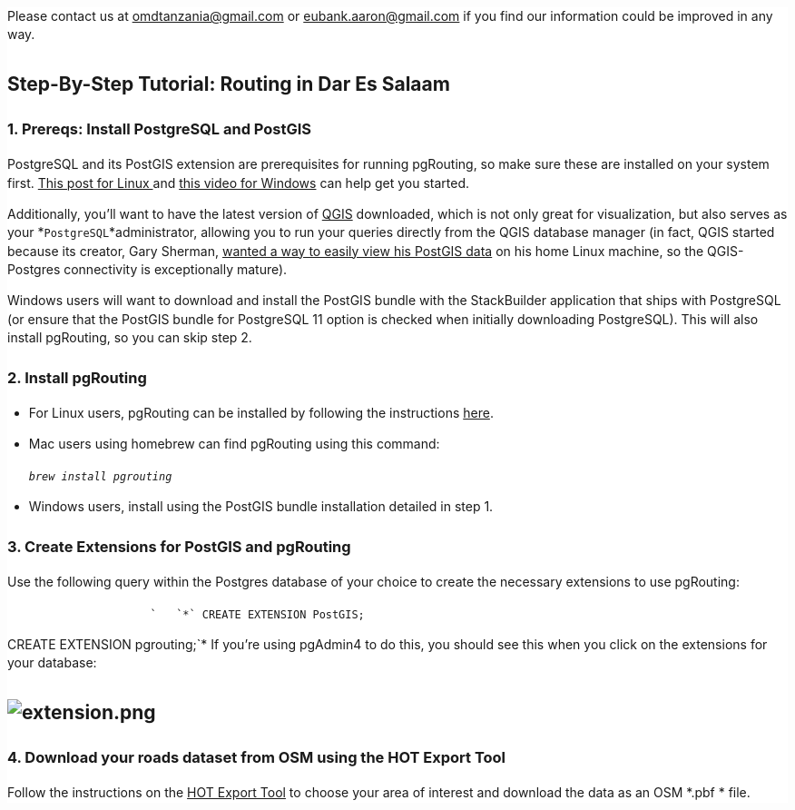 Please contact us at [omdtanzania@gmail.com](http://omdtanzania@gmail.com) or [eubank.aaron@gmail.com](http://eubank.aaron@gmail.com) if you find our information could be improved in any way.

## Step-By-Step Tutorial: Routing in Dar Es Salaam

### 1. Prereqs: Install PostgreSQL and PostGIS

PostgreSQL and its PostGIS extension are prerequisites for running pgRouting, so make sure these are installed on your system first. [This post for Linux ](https://www.digitalocean.com/community/tutorials/how-to-install-and-use-postgresql-on-ubuntu-18-04)and [this video for Windows](https://www.youtube.com/watch?v=tTUM9XfDvqk) can help get you started.

Additionally, you’ll want to have the latest version of [QGIS](https://qgis.org/en/site/) downloaded, which is not only great for visualization, but also serves as your \*`PostgreSQL`\*administrator, allowing you to run your queries directly from the QGIS database manager (in fact, QGIS started because its creator, Gary Sherman, [wanted a way to easily view his PostGIS data](https://www.xyht.com/spatial-itgis/godfather-of-qgis/) on his home Linux machine, so the QGIS-Postgres connectivity is exceptionally mature).

Windows users will want to download and install the PostGIS bundle with the StackBuilder application that ships with PostgreSQL (or ensure that the PostGIS bundle for PostgreSQL 11 option is checked when initially downloading PostgreSQL). This will also install pgRouting, so you can skip step 2.

### 2. Install pgRouting

* For Linux users, pgRouting can be installed by following the instructions [here](https://github.com/pgRouting/pgrouting/wiki/Notes-on-Download%2C-Installation-and-building-pgRouting).


* Mac users using homebrew can find pgRouting using this command:

  *`brew install pgrouting`*


* Windows users, install using the PostGIS bundle installation detailed in step 1.

### 3. Create Extensions for PostGIS and pgRouting

Use the following query within the Postgres database of your choice to create the necessary extensions to use pgRouting:

                          `   `*` CREATE EXTENSION PostGIS;

CREATE EXTENSION pgrouting;\`\*
If you’re using pgAdmin4 to do this, you should see this when you click on the extensions for your database:

## ![extension.png](https://cdn.hotosm.org/website/extension.png)

### 4. Download your roads dataset from OSM using the HOT Export Tool

Follow the instructions on the [HOT Export Tool](https://export.hotosm.org/en/v3/) to choose your area of interest and download the data as an OSM \*.pbf  \* file.
